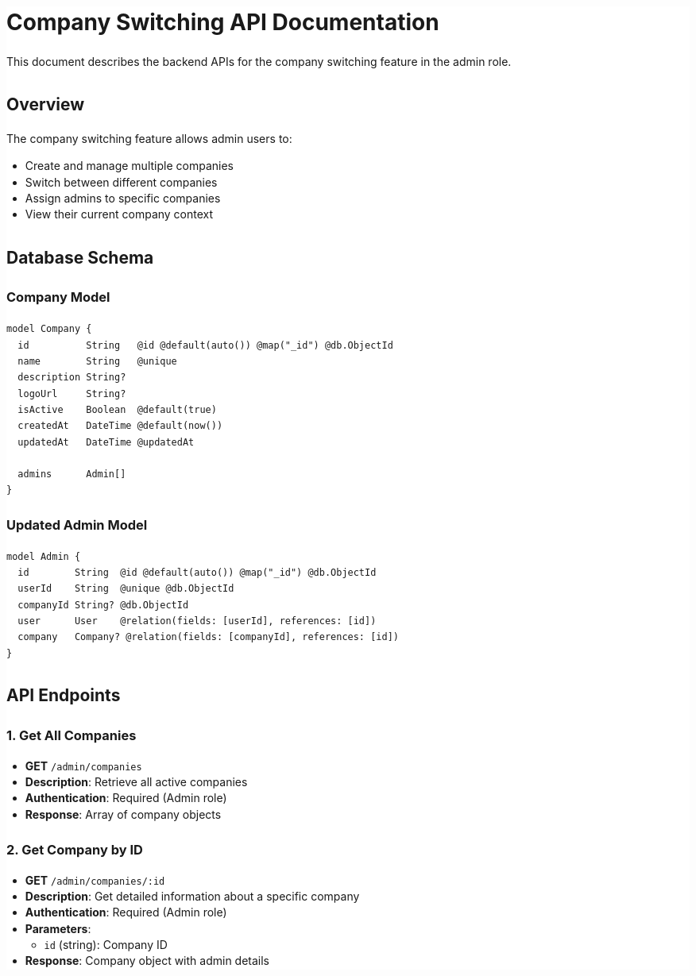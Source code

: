 # Company Switching API Documentation

This document describes the backend APIs for the company switching feature in the admin role.

## Overview

The company switching feature allows admin users to:
- Create and manage multiple companies
- Switch between different companies
- Assign admins to specific companies
- View their current company context

## Database Schema

### Company Model
```prisma
model Company {
  id          String   @id @default(auto()) @map("_id") @db.ObjectId
  name        String   @unique
  description String?
  logoUrl     String?
  isActive    Boolean  @default(true)
  createdAt   DateTime @default(now())
  updatedAt   DateTime @updatedAt

  admins      Admin[]
}
```

### Updated Admin Model
```prisma
model Admin {
  id        String  @id @default(auto()) @map("_id") @db.ObjectId
  userId    String  @unique @db.ObjectId
  companyId String? @db.ObjectId
  user      User    @relation(fields: [userId], references: [id])
  company   Company? @relation(fields: [companyId], references: [id])
}
```

## API Endpoints

### 1. Get All Companies
- **GET** `/admin/companies`
- **Description**: Retrieve all active companies
- **Authentication**: Required (Admin role)
- **Response**: Array of company objects

### 2. Get Company by ID
- **GET** `/admin/companies/:id`
- **Description**: Get detailed information about a specific company
- **Authentication**: Required (Admin role)
- **Parameters**: 
  - `id` (string): Company ID
- **Response**: Company object with admin details

